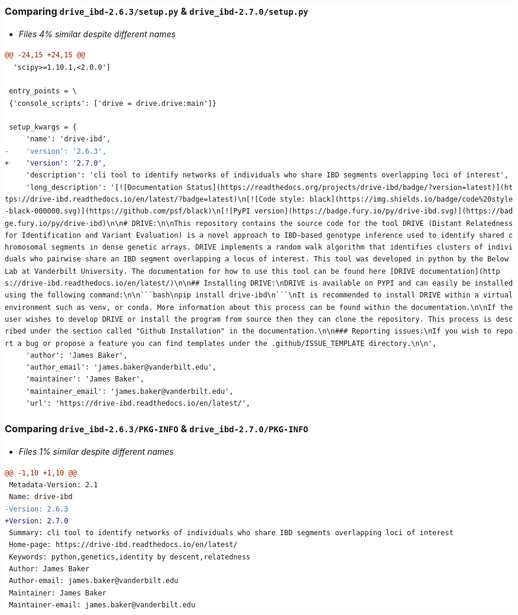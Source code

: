 ### Comparing `drive_ibd-2.6.3/setup.py` & `drive_ibd-2.7.0/setup.py`

 * *Files 4% similar despite different names*

```diff
@@ -24,15 +24,15 @@
  'scipy>=1.10.1,<2.0.0']
 
 entry_points = \
 {'console_scripts': ['drive = drive.drive:main']}
 
 setup_kwargs = {
     'name': 'drive-ibd',
-    'version': '2.6.3',
+    'version': '2.7.0',
     'description': 'cli tool to identify networks of individuals who share IBD segments overlapping loci of interest',
     'long_description': '[![Documentation Status](https://readthedocs.org/projects/drive-ibd/badge/?version=latest)](https://drive-ibd.readthedocs.io/en/latest/?badge=latest)\n[![Code style: black](https://img.shields.io/badge/code%20style-black-000000.svg)](https://github.com/psf/black)\n[![PyPI version](https://badge.fury.io/py/drive-ibd.svg)](https://badge.fury.io/py/drive-ibd)\n\n# DRIVE:\n\nThis repository contains the source code for the tool DRIVE (Distant Relatedness for Identification and Variant Evaluation) is a novel approach to IBD-based genotype inference used to identify shared chromosomal segments in dense genetic arrays. DRIVE implements a random walk algorithm that identifies clusters of individuals who pairwise share an IBD segment overlapping a locus of interest. This tool was developed in python by the Below Lab at Vanderbilt University. The documentation for how to use this tool can be found here [DRIVE documentation](https://drive-ibd.readthedocs.io/en/latest/)\n\n## Installing DRIVE:\nDRIVE is available on PYPI and can easily be installed using the following command:\n\n```bash\npip install drive-ibd\n```\nIt is recommended to install DRIVE within a virtual environment such as venv, or conda. More information about this process can be found within the documentation.\n\nIf the user wishes to develop DRIVE or install the program from source then they can clone the repository. This process is described under the section called "Github Installation" in the documentation.\n\n### Reporting issues:\nIf you wish to report a bug or propose a feature you can find templates under the .github/ISSUE_TEMPLATE directory.\n\n',
     'author': 'James Baker',
     'author_email': 'james.baker@vanderbilt.edu',
     'maintainer': 'James Baker',
     'maintainer_email': 'james.baker@vanderbilt.edu',
     'url': 'https://drive-ibd.readthedocs.io/en/latest/',
```

### Comparing `drive_ibd-2.6.3/PKG-INFO` & `drive_ibd-2.7.0/PKG-INFO`

 * *Files 1% similar despite different names*

```diff
@@ -1,10 +1,10 @@
 Metadata-Version: 2.1
 Name: drive-ibd
-Version: 2.6.3
+Version: 2.7.0
 Summary: cli tool to identify networks of individuals who share IBD segments overlapping loci of interest
 Home-page: https://drive-ibd.readthedocs.io/en/latest/
 Keywords: python,genetics,identity by descent,relatedness
 Author: James Baker
 Author-email: james.baker@vanderbilt.edu
 Maintainer: James Baker
 Maintainer-email: james.baker@vanderbilt.edu
```

